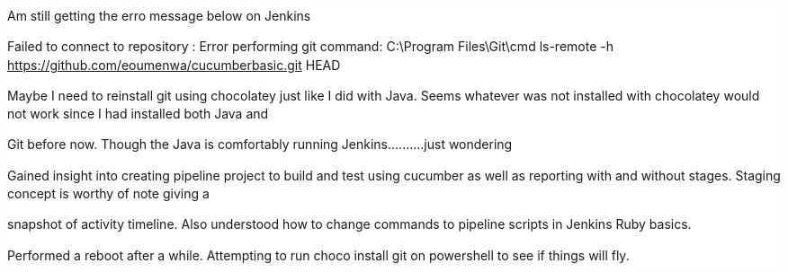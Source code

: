 Am still getting the erro message below on Jenkins

Failed to connect to repository : Error performing git command: C:\Program Files\Git\cmd ls-remote -h https://github.com/eoumenwa/cucumberbasic.git HEAD

Maybe I need to reinstall git using chocolatey just like I did with Java. Seems whatever was not installed with chocolatey would not work since I had installed both Java and 

Git before now. Though the Java is comfortably running Jenkins..........just wondering

Gained insight into creating pipeline project to build and test using cucumber as well as reporting with and without stages. Staging concept is worthy of note giving a 

snapshot of activity timeline. Also understood how to change commands to pipeline scripts in Jenkins Ruby basics.

Performed a reboot after a while. Attempting to run choco install git on powershell to see if things will fly.
